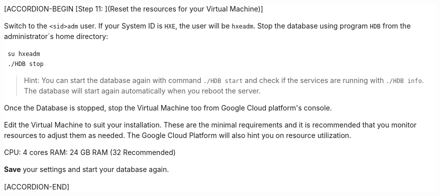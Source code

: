 [ACCORDION-BEGIN [Step 11: ](Reset the resources for your Virtual Machine)]

Switch to the `<sid>adm` user. If your System ID is `HXE`, the user will be `hxeadm`. Stop the database using program `HDB` from the administrator´s home directory:

```
 su hxeadm
 ./HDB stop
```

>Hint: You can start the database again with command `./HDB start` and check if the services are running with `./HDB info`. The database will start again automatically when you reboot the server.

Once the Database is stopped, stop the Virtual Machine too from Google Cloud platform's console.

Edit the Virtual Machine to suit your installation. These are the minimal requirements and it is recommended that you monitor resources to adjust them as needed. The Google Cloud Platform will also hint you on resource utilization.

CPU: 4 cores
RAM: 24 GB RAM (32 Recommended)

**Save** your settings and start your database again.

[ACCORDION-END]
